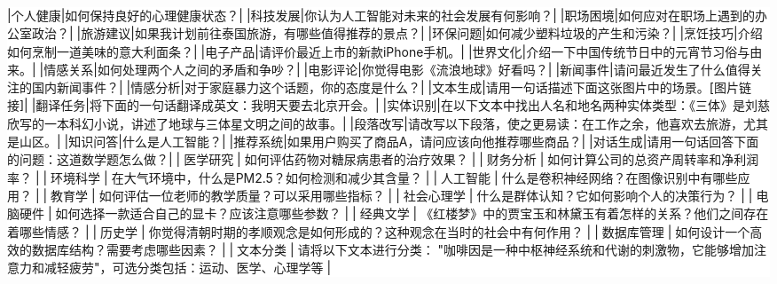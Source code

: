 |个人健康|如何保持良好的心理健康状态？|
|科技发展|你认为人工智能对未来的社会发展有何影响？|
|职场困境|如何应对在职场上遇到的办公室政治？|
|旅游建议|如果我计划前往泰国旅游，有哪些值得推荐的景点？|
|环保问题|如何减少塑料垃圾的产生和污染？|
|烹饪技巧|介绍如何烹制一道美味的意大利面条？|
|电子产品|请评价最近上市的新款iPhone手机。|
|世界文化|介绍一下中国传统节日中的元宵节习俗与由来。|
|情感关系|如何处理两个人之间的矛盾和争吵？|
|电影评论|你觉得电影《流浪地球》好看吗？|
|新闻事件|请问最近发生了什么值得关注的国内新闻事件？|
|情感分析|对于家庭暴力这个话题，你的态度是什么？|
|文本生成|请用一句话描述下面这张图片中的场景。[图片链接]|
|翻译任务|将下面的一句话翻译成英文：我明天要去北京开会。|
|实体识别|在以下文本中找出人名和地名两种实体类型：《三体》是刘慈欣写的一本科幻小说，讲述了地球与三体星文明之间的故事。|
|段落改写|请改写以下段落，使之更易读：在工作之余，他喜欢去旅游，尤其是山区。|
|知识问答|什么是人工智能？|
|推荐系统|如果用户购买了商品A，请问应该向他推荐哪些商品？|
|对话生成|请用一句话回答下面的问题：这道数学题怎么做？|
| 医学研究                   | 如何评估药物对糖尿病患者的治疗效果？                         |
| 财务分析                   | 如何计算公司的总资产周转率和净利润率？                     |
| 环境科学                   | 在大气环境中，什么是PM2.5？如何检测和减少其含量？            |
| 人工智能                   | 什么是卷积神经网络？在图像识别中有哪些应用？                |
| 教育学                     | 如何评估一位老师的教学质量？可以采用哪些指标？              |
| 社会心理学                 | 什么是群体认知？它如何影响个人的决策行为？                    |
| 电脑硬件                   | 如何选择一款适合自己的显卡？应该注意哪些参数？              |
| 经典文学                   | 《红楼梦》中的贾宝玉和林黛玉有着怎样的关系？他们之间存在着哪些情感？ |
| 历史学                     | 你觉得清朝时期的孝顺观念是如何形成的？这种观念在当时的社会中有何作用？ |
| 数据库管理                 | 如何设计一个高效的数据库结构？需要考虑哪些因素？            |
| 文本分类                                   | 请将以下文本进行分类： "咖啡因是一种中枢神经系统和代谢的刺激物，它能够增加注意力和减轻疲劳"，可选分类包括：运动、医学、心理学等                                                                                                                                                                                                                                                                                                                                                                                                                                                                                                                                                                                                                                                                                                                                                                                                                                                                                                                                                                                                                                                                                                                                                                                                                                                                                                                                                                                                                                                                                                                                                                                                                                                                                                                                                                                                                                                                                                                                                                                                                                                                                                                                                                                                                                                                                                                                                                                                                                                                                                                                                                                                                                                                                                                                                                                                                                                                                                                                                                                                                                                                                                                                                                                                                                                                                                                                                                                                                                                                                                                                           |